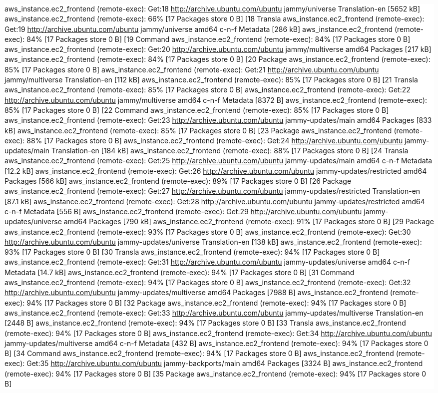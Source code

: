aws_instance.ec2_frontend (remote-exec): Get:18 http://archive.ubuntu.com/ubuntu jammy/universe Translation-en [5652 kB]
aws_instance.ec2_frontend (remote-exec): 66% [17 Packages store 0 B] [18 Transla
aws_instance.ec2_frontend (remote-exec): Get:19 http://archive.ubuntu.com/ubuntu jammy/universe amd64 c-n-f Metadata [286 kB]
aws_instance.ec2_frontend (remote-exec): 84% [17 Packages store 0 B] [19 Command
aws_instance.ec2_frontend (remote-exec): 84% [17 Packages store 0 B]
aws_instance.ec2_frontend (remote-exec): Get:20 http://archive.ubuntu.com/ubuntu jammy/multiverse amd64 Packages [217 kB]
aws_instance.ec2_frontend (remote-exec): 84% [17 Packages store 0 B] [20 Package
aws_instance.ec2_frontend (remote-exec): 85% [17 Packages store 0 B]
aws_instance.ec2_frontend (remote-exec): Get:21 http://archive.ubuntu.com/ubuntu jammy/multiverse Translation-en [112 kB]
aws_instance.ec2_frontend (remote-exec): 85% [17 Packages store 0 B] [21 Transla
aws_instance.ec2_frontend (remote-exec): 85% [17 Packages store 0 B]
aws_instance.ec2_frontend (remote-exec): Get:22 http://archive.ubuntu.com/ubuntu jammy/multiverse amd64 c-n-f Metadata [8372 B]
aws_instance.ec2_frontend (remote-exec): 85% [17 Packages store 0 B] [22 Command
aws_instance.ec2_frontend (remote-exec): 85% [17 Packages store 0 B]
aws_instance.ec2_frontend (remote-exec): Get:23 http://archive.ubuntu.com/ubuntu jammy-updates/main amd64 Packages [833 kB]
aws_instance.ec2_frontend (remote-exec): 85% [17 Packages store 0 B] [23 Package
aws_instance.ec2_frontend (remote-exec): 88% [17 Packages store 0 B]
aws_instance.ec2_frontend (remote-exec): Get:24 http://archive.ubuntu.com/ubuntu jammy-updates/main Translation-en [184 kB]
aws_instance.ec2_frontend (remote-exec): 88% [17 Packages store 0 B] [24 Transla
aws_instance.ec2_frontend (remote-exec): Get:25 http://archive.ubuntu.com/ubuntu jammy-updates/main amd64 c-n-f Metadata [12.2 kB]
aws_instance.ec2_frontend (remote-exec): Get:26 http://archive.ubuntu.com/ubuntu jammy-updates/restricted amd64 Packages [566 kB]
aws_instance.ec2_frontend (remote-exec): 89% [17 Packages store 0 B] [26 Package
aws_instance.ec2_frontend (remote-exec): Get:27 http://archive.ubuntu.com/ubuntu jammy-updates/restricted Translation-en [87.1 kB]
aws_instance.ec2_frontend (remote-exec): Get:28 http://archive.ubuntu.com/ubuntu jammy-updates/restricted amd64 c-n-f Metadata [556 B]
aws_instance.ec2_frontend (remote-exec): Get:29 http://archive.ubuntu.com/ubuntu jammy-updates/universe amd64 Packages [790 kB]
aws_instance.ec2_frontend (remote-exec): 91% [17 Packages store 0 B] [29 Package
aws_instance.ec2_frontend (remote-exec): 93% [17 Packages store 0 B]
aws_instance.ec2_frontend (remote-exec): Get:30 http://archive.ubuntu.com/ubuntu jammy-updates/universe Translation-en [138 kB]
aws_instance.ec2_frontend (remote-exec): 93% [17 Packages store 0 B] [30 Transla
aws_instance.ec2_frontend (remote-exec): 94% [17 Packages store 0 B]
aws_instance.ec2_frontend (remote-exec): Get:31 http://archive.ubuntu.com/ubuntu jammy-updates/universe amd64 c-n-f Metadata [14.7 kB]
aws_instance.ec2_frontend (remote-exec): 94% [17 Packages store 0 B] [31 Command
aws_instance.ec2_frontend (remote-exec): 94% [17 Packages store 0 B]
aws_instance.ec2_frontend (remote-exec): Get:32 http://archive.ubuntu.com/ubuntu jammy-updates/multiverse amd64 Packages [7988 B]
aws_instance.ec2_frontend (remote-exec): 94% [17 Packages store 0 B] [32 Package
aws_instance.ec2_frontend (remote-exec): 94% [17 Packages store 0 B]
aws_instance.ec2_frontend (remote-exec): Get:33 http://archive.ubuntu.com/ubuntu jammy-updates/multiverse Translation-en [2448 B]
aws_instance.ec2_frontend (remote-exec): 94% [17 Packages store 0 B] [33 Transla
aws_instance.ec2_frontend (remote-exec): 94% [17 Packages store 0 B]
aws_instance.ec2_frontend (remote-exec): Get:34 http://archive.ubuntu.com/ubuntu jammy-updates/multiverse amd64 c-n-f Metadata [432 B]
aws_instance.ec2_frontend (remote-exec): 94% [17 Packages store 0 B] [34 Command
aws_instance.ec2_frontend (remote-exec): 94% [17 Packages store 0 B]
aws_instance.ec2_frontend (remote-exec): Get:35 http://archive.ubuntu.com/ubuntu jammy-backports/main amd64 Packages [3324 B]
aws_instance.ec2_frontend (remote-exec): 94% [17 Packages store 0 B] [35 Package
aws_instance.ec2_frontend (remote-exec): 94% [17 Packages store 0 B]